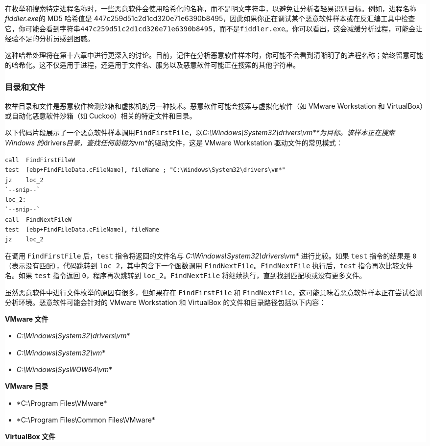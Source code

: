 在枚举和搜索特定进程名称时，一些恶意软件会使用哈希化的名称，而不是明文字符串，以避免让分析者轻易识别目标。例如，进程名称*fiddler.exe*的 MD5 哈希值是 447c259d51c2d1cd320e71e6390b8495，因此如果你正在调试某个恶意软件样本或在反汇编工具中检查它，你可能会看到字符串<samp class="SANS_TheSansMonoCd_W5Regular_11">447c259d51c2d1cd320e71e6390b8495</samp>，而不是<samp class="SANS_TheSansMonoCd_W5Regular_11">fiddler.exe</samp>。你可以看出，这会减缓分析过程，可能会让经验不足的分析员感到困惑。

这种哈希处理将在第十六章中进行更深入的讨论。目前，记住在分析恶意软件样本时，你可能不会看到清晰明了的进程名称；始终留意可能的哈希化。这不仅适用于进程，还适用于文件名、服务以及恶意软件可能正在搜索的其他字符串。

### <samp class="SANS_Futura_Std_Bold_B_11">目录和文件</samp>

枚举目录和文件是恶意软件检测沙箱和虚拟机的另一种技术。恶意软件可能会搜索与虚拟化软件（如 VMware Workstation 和 VirtualBox）或自动化恶意软件沙箱（如 Cuckoo）相关的特定文件和目录。

以下代码片段展示了一个恶意软件样本调用<samp class="SANS_TheSansMonoCd_W5Regular_11">FindFirstFile</samp>，以*C:\Windows\System32\drivers\vm**为目标。该样本正在搜索 Windows 的*drivers*目录，查找任何前缀为*vm*的驱动文件，这是 VMware Workstation 驱动文件的常见模式：

```
call  FindFirstFileW
test  [ebp+FindFileData.cFileName], fileName ; "C:\Windows\System32\drivers\vm*"
jz    loc_2
`--snip--`
loc_2:
`--snip--`
call  FindNextFileW
test  [ebp+FindFileData.cFileName], fileName
jz    loc_2
```

在调用 <samp class="SANS_TheSansMonoCd_W5Regular_11">FindFirstFile</samp> 后，<samp class="SANS_TheSansMonoCd_W5Regular_11">test</samp> 指令将返回的文件名与 *C:\Windows\System32\drivers\vm** 进行比较。如果 <samp class="SANS_TheSansMonoCd_W5Regular_11">test</samp> 指令的结果是 <samp class="SANS_TheSansMonoCd_W5Regular_11">0</samp>（表示没有匹配），代码跳转到 <samp class="SANS_TheSansMonoCd_W5Regular_11">loc_2</samp>，其中包含下一个函数调用 <samp class="SANS_TheSansMonoCd_W5Regular_11">FindNextFile</samp>。<samp class="SANS_TheSansMonoCd_W5Regular_11">FindNextFile</samp> 执行后，<samp class="SANS_TheSansMonoCd_W5Regular_11">test</samp> 指令再次比较文件名。如果 <samp class="SANS_TheSansMonoCd_W5Regular_11">test</samp> 指令返回 <samp class="SANS_TheSansMonoCd_W5Regular_11">0</samp>，程序再次跳转到 <samp class="SANS_TheSansMonoCd_W5Regular_11">loc_2</samp>。<samp class="SANS_TheSansMonoCd_W5Regular_11">FindNextFile</samp> 将继续执行，直到找到匹配项或没有更多文件。

虽然恶意软件中进行文件枚举的原因有很多，但如果存在 <samp class="SANS_TheSansMonoCd_W5Regular_11">FindFirstFile</samp> 和 <samp class="SANS_TheSansMonoCd_W5Regular_11">FindNextFile</samp>，这可能意味着恶意软件样本正在尝试检测分析环境。恶意软件可能会针对的 VMware Workstation 和 VirtualBox 的文件和目录路径包括以下内容：

**VMware 文件**

+   *C:\Windows\System32\drivers\vm**

+   *C:\Windows\System32\vm**

+   *C:\Windows\SysWOW64\vm**

**VMware 目录**

+   *C:\Program Files\VMware\*

+   *C:\Program Files\Common Files\VMware\*

**VirtualBox 文件**
